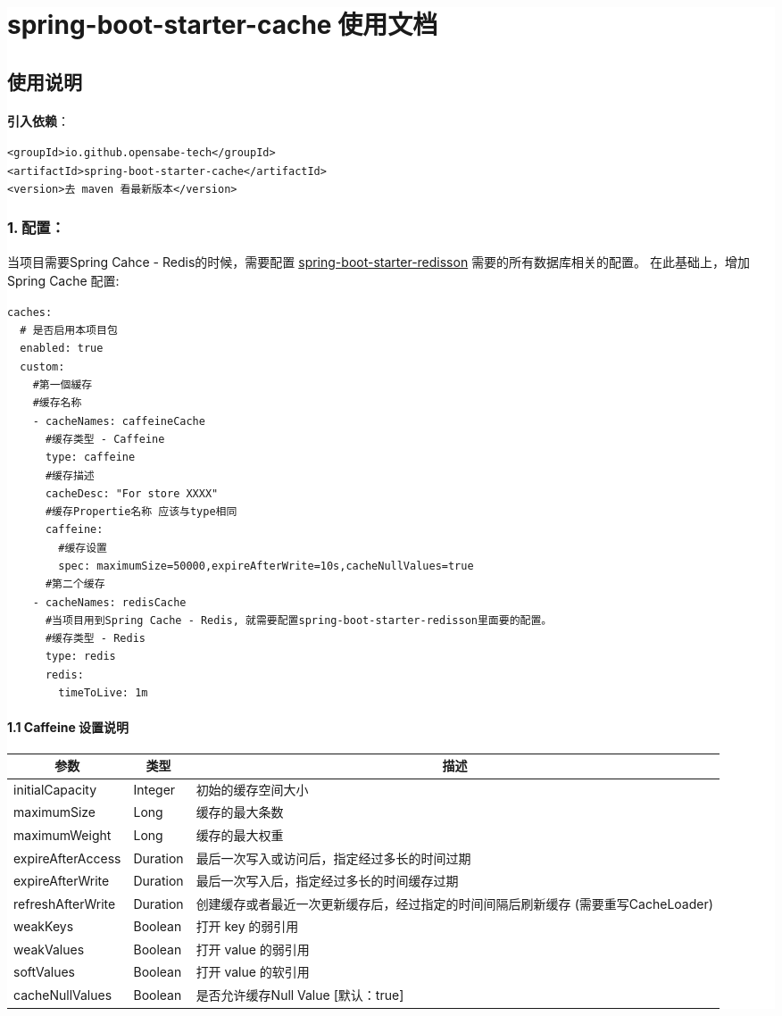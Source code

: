 # spring-boot-starter-cache 使用文档

## 使用说明

**引入依赖**：
```
<groupId>io.github.opensabe-tech</groupId>
<artifactId>spring-boot-starter-cache</artifactId>
<version>去 maven 看最新版本</version>
```

### 1. 配置：

当项目需要Spring Cahce - Redis的时候，需要配置 [spring-boot-starter-redisson](..%2Fspring-boot-starter-redisson) 需要的所有数据库相关的配置。
在此基础上，增加 Spring Cache 配置:
```
caches:
  # 是否启用本项目包
  enabled: true
  custom:
  	#第一個緩存
  	#缓存名称
    - cacheNames: caffeineCache
	  #缓存类型 - Caffeine
      type: caffeine
	  #缓存描述
	  cacheDesc: "For store XXXX"
	  #缓存Propertie名称 应该与type相同
      caffeine:
	    #缓存设置
        spec: maximumSize=50000,expireAfterWrite=10s,cacheNullValues=true
	  #第二个缓存
    - cacheNames: redisCache
	  #当项目用到Spring Cache - Redis, 就需要配置spring-boot-starter-redisson里面要的配置。
	  #缓存类型 - Redis
      type: redis
      redis:
        timeToLive: 1m
```

#### 1.1 Caffeine 设置说明
| 参数| 类型| 描述|
| ------------ | ------------ | ------------ |
| initialCapacity  | Integer  | 初始的缓存空间大小  |
| maximumSize  | Long  | 缓存的最大条数  |
| maximumWeight  | Long  | 缓存的最大权重  |
| expireAfterAccess  | Duration  | 最后一次写入或访问后，指定经过多长的时间过期  |
| expireAfterWrite  | Duration  | 最后一次写入后，指定经过多长的时间缓存过期  |
| refreshAfterWrite  | Duration  | 创建缓存或者最近一次更新缓存后，经过指定的时间间隔后刷新缓存 (需要重写CacheLoader)  |
| weakKeys  | Boolean  | 打开 key 的弱引用  |
| weakValues  | Boolean  | 打开 value 的弱引用  |
| softValues  | Boolean  | 打开 value 的软引用  |
| cacheNullValues  | Boolean | 是否允许缓存Null Value [默认：true] |

